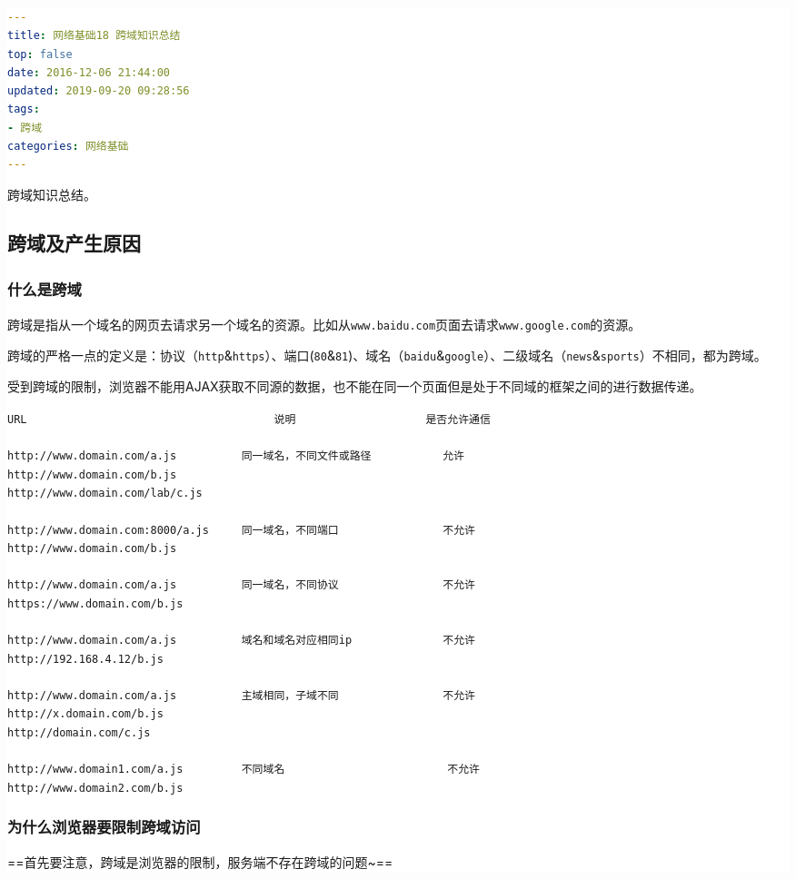```yaml
---
title: 网络基础18 跨域知识总结
top: false
date: 2016-12-06 21:44:00
updated: 2019-09-20 09:28:56
tags:
- 跨域
categories: 网络基础
---
```


跨域知识总结。



## 跨域及产生原因

### 什么是跨域

跨域是指从一个域名的网页去请求另一个域名的资源。比如从`www.baidu.com`页面去请求`www.google.com`的资源。

跨域的严格一点的定义是：协议（`http`&`https`）、端口(`80`&`81`)、域名（`baidu`&`google`）、二级域名（`news`&`sports`）不相同，都为跨域。

受到跨域的限制，浏览器不能用AJAX获取不同源的数据，也不能在同一个页面但是处于不同域的框架之间的进行数据传递。

```BASH
URL                                      说明                    是否允许通信

http://www.domain.com/a.js          同一域名，不同文件或路径           允许
http://www.domain.com/b.js                 
http://www.domain.com/lab/c.js

http://www.domain.com:8000/a.js     同一域名，不同端口                不允许
http://www.domain.com/b.js         
 
http://www.domain.com/a.js          同一域名，不同协议                不允许
https://www.domain.com/b.js        
 
http://www.domain.com/a.js          域名和域名对应相同ip              不允许
http://192.168.4.12/b.js           
 
http://www.domain.com/a.js          主域相同，子域不同                不允许
http://x.domain.com/b.js           
http://domain.com/c.js
 
http://www.domain1.com/a.js         不同域名                         不允许
http://www.domain2.com/b.js        
```

### 为什么浏览器要限制跨域访问

==首先要注意，跨域是浏览器的限制，服务端不存在跨域的问题~==
